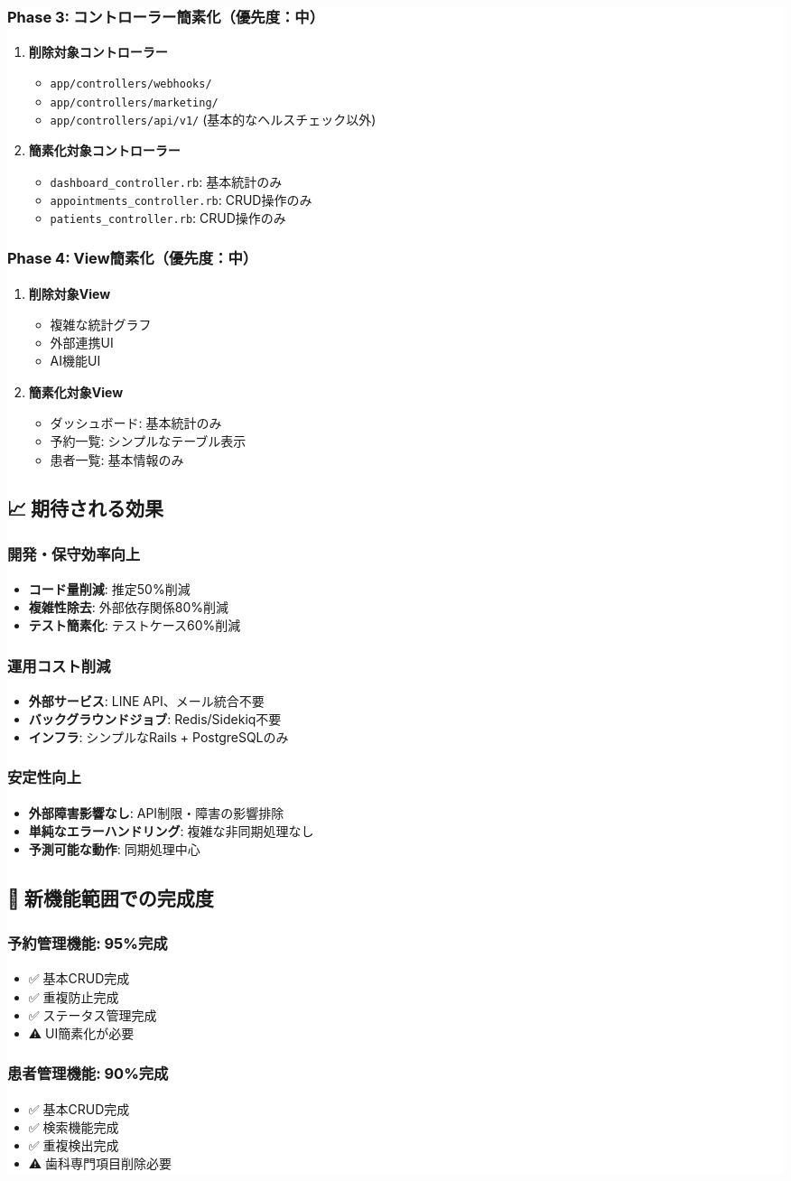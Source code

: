### Phase 3: コントローラー簡素化（優先度：中）
1. **削除対象コントローラー**
   - `app/controllers/webhooks/`
   - `app/controllers/marketing/`
   - `app/controllers/api/v1/` (基本的なヘルスチェック以外)

2. **簡素化対象コントローラー**
   - `dashboard_controller.rb`: 基本統計のみ
   - `appointments_controller.rb`: CRUD操作のみ
   - `patients_controller.rb`: CRUD操作のみ

### Phase 4: View簡素化（優先度：中）
1. **削除対象View**
   - 複雑な統計グラフ
   - 外部連携UI
   - AI機能UI

2. **簡素化対象View**
   - ダッシュボード: 基本統計のみ
   - 予約一覧: シンプルなテーブル表示
   - 患者一覧: 基本情報のみ

## 📈 期待される効果

### 開発・保守効率向上
- **コード量削減**: 推定50%削減
- **複雑性除去**: 外部依存関係80%削減
- **テスト簡素化**: テストケース60%削減

### 運用コスト削減
- **外部サービス**: LINE API、メール統合不要
- **バックグラウンドジョブ**: Redis/Sidekiq不要
- **インフラ**: シンプルなRails + PostgreSQLのみ

### 安定性向上
- **外部障害影響なし**: API制限・障害の影響排除
- **単純なエラーハンドリング**: 複雑な非同期処理なし
- **予測可能な動作**: 同期処理中心

## 🎯 新機能範囲での完成度

### 予約管理機能: 95%完成
- ✅ 基本CRUD完成
- ✅ 重複防止完成
- ✅ ステータス管理完成
- ⚠️ UI簡素化が必要

### 患者管理機能: 90%完成
- ✅ 基本CRUD完成
- ✅ 検索機能完成
- ✅ 重複検出完成
- ⚠️ 歯科専門項目削除必要
